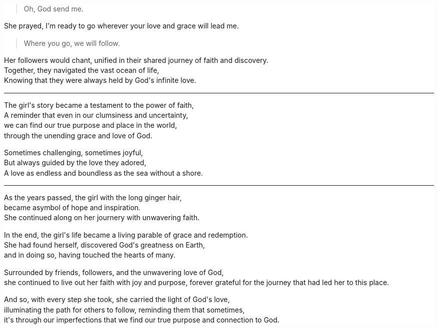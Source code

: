 > Oh, God send me.

She prayed, I'm ready to go wherever your love and grace will lead me.


> Where you go, we will follow.

Her followers would chant, unified in their shared journey of faith and discovery.  
Together, they navigated the vast ocean of life,  
Knowing that they were always held by God's infinite love.

---

The girl's story became a testament to the power of faith,  
A reminder that even in our clumsiness and uncertainty,  
we can find our true purpose and place in the world,  
through the unending grace and love of God.  

Sometimes challenging, sometimes joyful,  
But always guided by the love they adored,  
A love as endless and boundless as the sea without a shore.

---

As the years passed, the girl with the long ginger hair,  
became asymbol of hope and inspiration.  
She continued along on her journery with unwavering faith.  

In the end, the girl's life became a living parable of grace and redemption.  
She had found herself, discovered God's greatness on Earth,  
and in doing so, having touched the hearts of many.  

Surrounded by friends, followers, and the unwavering love of God,  
she continued to live out her faith with joy and purpose, forever grateful for the journey that had led her to this place.  

And so, with every step she took, she carried the light of God's love,  
illuminating the path for others to follow,  reminding them that sometimes,  
it's through our imperfections that we find our true purpose and connection to God.